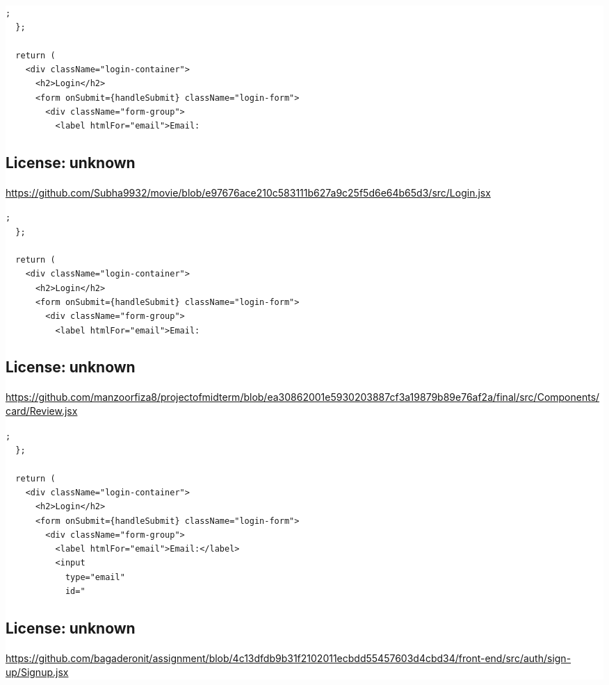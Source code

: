 ```
;
  };

  return (
    <div className="login-container">
      <h2>Login</h2>
      <form onSubmit={handleSubmit} className="login-form">
        <div className="form-group">
          <label htmlFor="email">Email:
```


## License: unknown
https://github.com/Subha9932/movie/blob/e97676ace210c583111b627a9c25f5d6e64b65d3/src/Login.jsx

```
;
  };

  return (
    <div className="login-container">
      <h2>Login</h2>
      <form onSubmit={handleSubmit} className="login-form">
        <div className="form-group">
          <label htmlFor="email">Email:
```


## License: unknown
https://github.com/manzoorfiza8/projectofmidterm/blob/ea30862001e5930203887cf3a19879b89e76af2a/final/src/Components/card/Review.jsx

```
;
  };

  return (
    <div className="login-container">
      <h2>Login</h2>
      <form onSubmit={handleSubmit} className="login-form">
        <div className="form-group">
          <label htmlFor="email">Email:</label>
          <input
            type="email"
            id="
```


## License: unknown
https://github.com/bagaderonit/assignment/blob/4c13dfdb9b31f2102011ecbdd55457603d4cbd34/front-end/src/auth/sign-up/Signup.jsx
